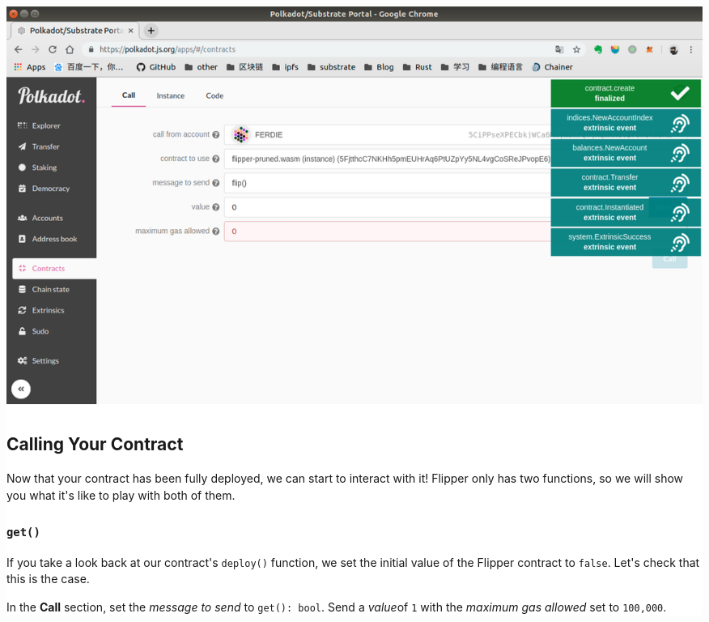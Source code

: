 ![An image of events from instantiation of Flipper](wasm-erc20/flipper_instance_events.png)

## Calling Your Contract

Now that your contract has been fully deployed, we can start to interact with it! Flipper only has two functions, so we will show you what it's like to play with both of them.

### `get()`

If you take a look back at our contract's `deploy()` function, we set the initial value of the Flipper contract to `false`. Let's check that this is the case.

In the **Call** section, set the *message to send* to `get(): bool`. Send a *value*of `1` with the *maximum gas allowed* set to `100,000`.
